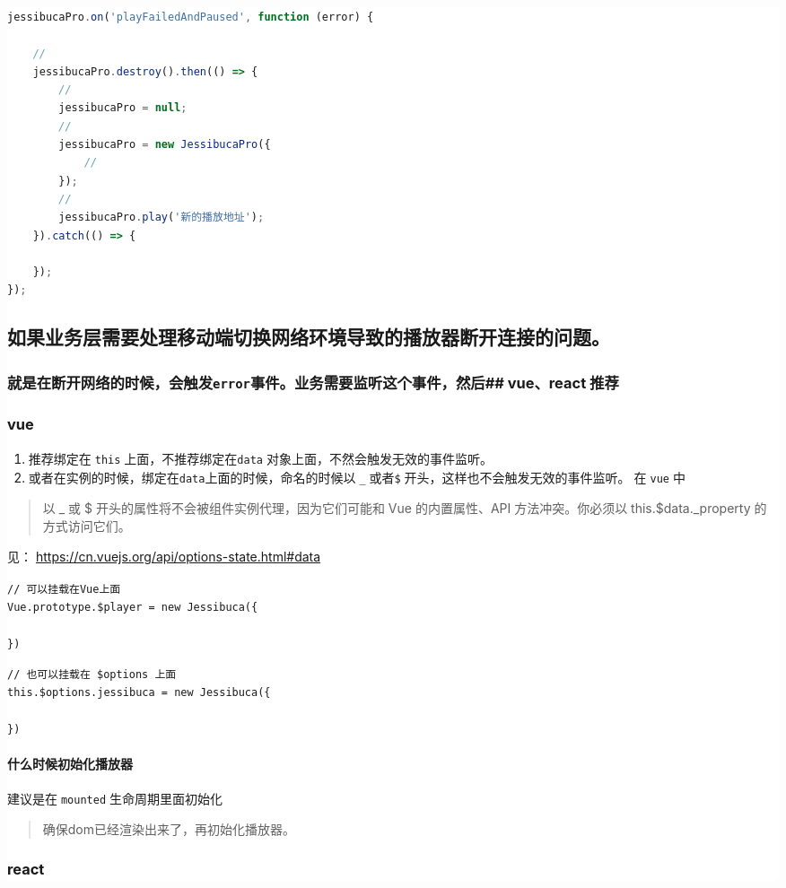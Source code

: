 ```js
jessibucaPro.on('playFailedAndPaused', function (error) {

    //
    jessibucaPro.destroy().then(() => {
        //
        jessibucaPro = null;
        //
        jessibucaPro = new JessibucaPro({
            //
        });
        //
        jessibucaPro.play('新的播放地址');
    }).catch(() => {

    });
});
```

## 如果业务层需要处理移动端切换网络环境导致的播放器断开连接的问题。

### 就是在断开网络的时候，会触发`error`事件。业务需要监听这个事件，然后## vue、react 推荐

### vue

1. 推荐绑定在 `this` 上面，不推荐绑定在`data` 对象上面，不然会触发无效的事件监听。
2. 或者在实例的时候，绑定在`data`上面的时候，命名的时候以 `_` 或者`$` 开头，这样也不会触发无效的事件监听。
   在 `vue` 中

> 以 _ 或 $ 开头的属性将不会被组件实例代理，因为它们可能和 Vue 的内置属性、API 方法冲突。你必须以 this.$data._property
> 的方式访问它们。

见： https://cn.vuejs.org/api/options-state.html#data

```vue
// 可以挂载在Vue上面
Vue.prototype.$player = new Jessibuca({

})
```

```vue
// 也可以挂载在 $options 上面
this.$options.jessibuca = new Jessibuca({

})
```

#### 什么时候初始化播放器

建议是在 `mounted` 生命周期里面初始化

> 确保dom已经渲染出来了，再初始化播放器。

### react
